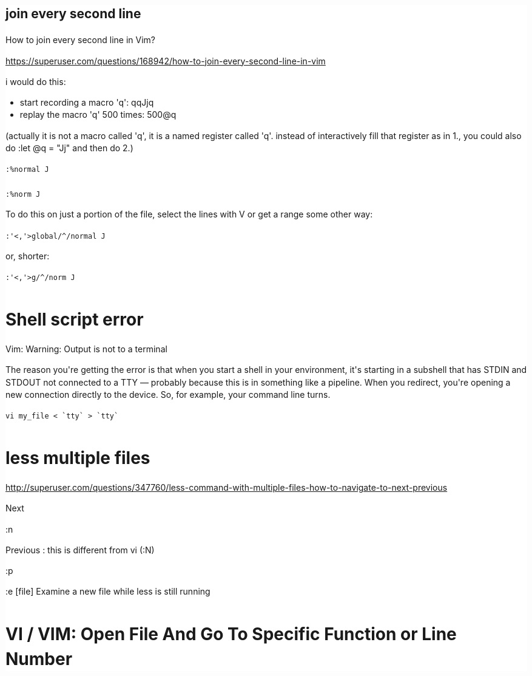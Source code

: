 ## join every second line

How to join every second line in Vim?

<https://superuser.com/questions/168942/how-to-join-every-second-line-in-vim>

i would do this:

-   start recording a macro 'q': qqJjq
-   replay the macro 'q' 500 times: 500@q

(actually it is not a macro called 'q', it is a named register called
'q'. instead of interactively fill that register as in 1., you could
also do :let @q = "Jj" and then do 2.)

    :%normal J

    :%norm J

To do this on just a portion of the file, select the lines with V or get
a range some other way:

    :'<,'>global/^/normal J

or, shorter:

    :'<,'>g/^/norm J

# Shell script error

Vim: Warning: Output is not to a terminal

The reason you're getting the error is that when you start a shell in
your environment, it's starting in a subshell that has STDIN and STDOUT
not connected to a TTY — probably because this is in something like a
pipeline. When you redirect, you're opening a new connection directly to
the device. So, for example, your command line turns.

    vi my_file < `tty` > `tty`

# less multiple files

<http://superuser.com/questions/347760/less-command-with-multiple-files-how-to-navigate-to-next-previous>

Next

:n

Previous : this is different from vi (:N)

:p

:e \[file\] Examine a new file while less is still running

# VI / VIM: Open File And Go To Specific Function or Line Number
